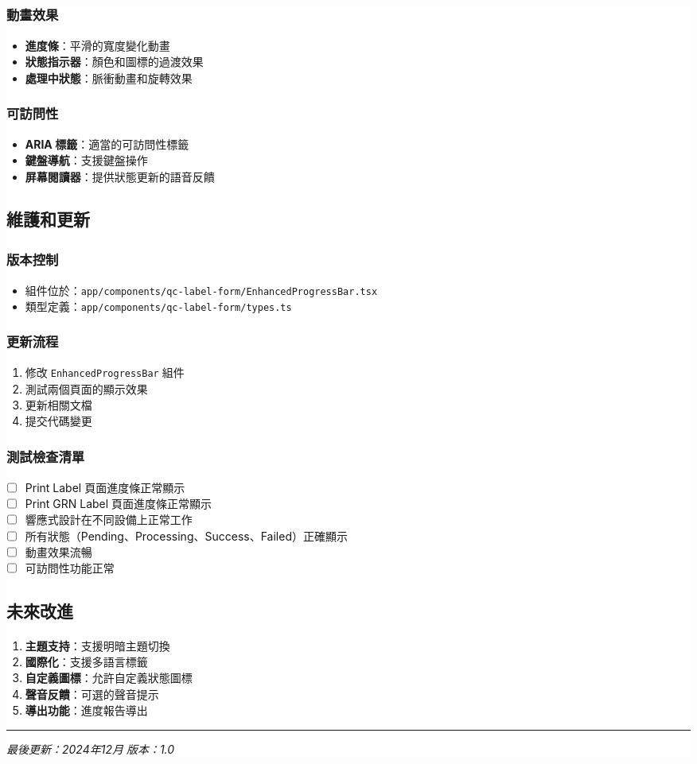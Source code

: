 ### 動畫效果

- **進度條**：平滑的寬度變化動畫
- **狀態指示器**：顏色和圖標的過渡效果
- **處理中狀態**：脈衝動畫和旋轉效果

### 可訪問性

- **ARIA 標籤**：適當的可訪問性標籤
- **鍵盤導航**：支援鍵盤操作
- **屏幕閱讀器**：提供狀態更新的語音反饋

## 維護和更新

### 版本控制

- 組件位於：`app/components/qc-label-form/EnhancedProgressBar.tsx`
- 類型定義：`app/components/qc-label-form/types.ts`

### 更新流程

1. 修改 `EnhancedProgressBar` 組件
2. 測試兩個頁面的顯示效果
3. 更新相關文檔
4. 提交代碼變更

### 測試檢查清單

- [ ] Print Label 頁面進度條正常顯示
- [ ] Print GRN Label 頁面進度條正常顯示
- [ ] 響應式設計在不同設備上正常工作
- [ ] 所有狀態（Pending、Processing、Success、Failed）正確顯示
- [ ] 動畫效果流暢
- [ ] 可訪問性功能正常

## 未來改進

1. **主題支持**：支援明暗主題切換
2. **國際化**：支援多語言標籤
3. **自定義圖標**：允許自定義狀態圖標
4. **聲音反饋**：可選的聲音提示
5. **導出功能**：進度報告導出

---

*最後更新：2024年12月*
*版本：1.0* 